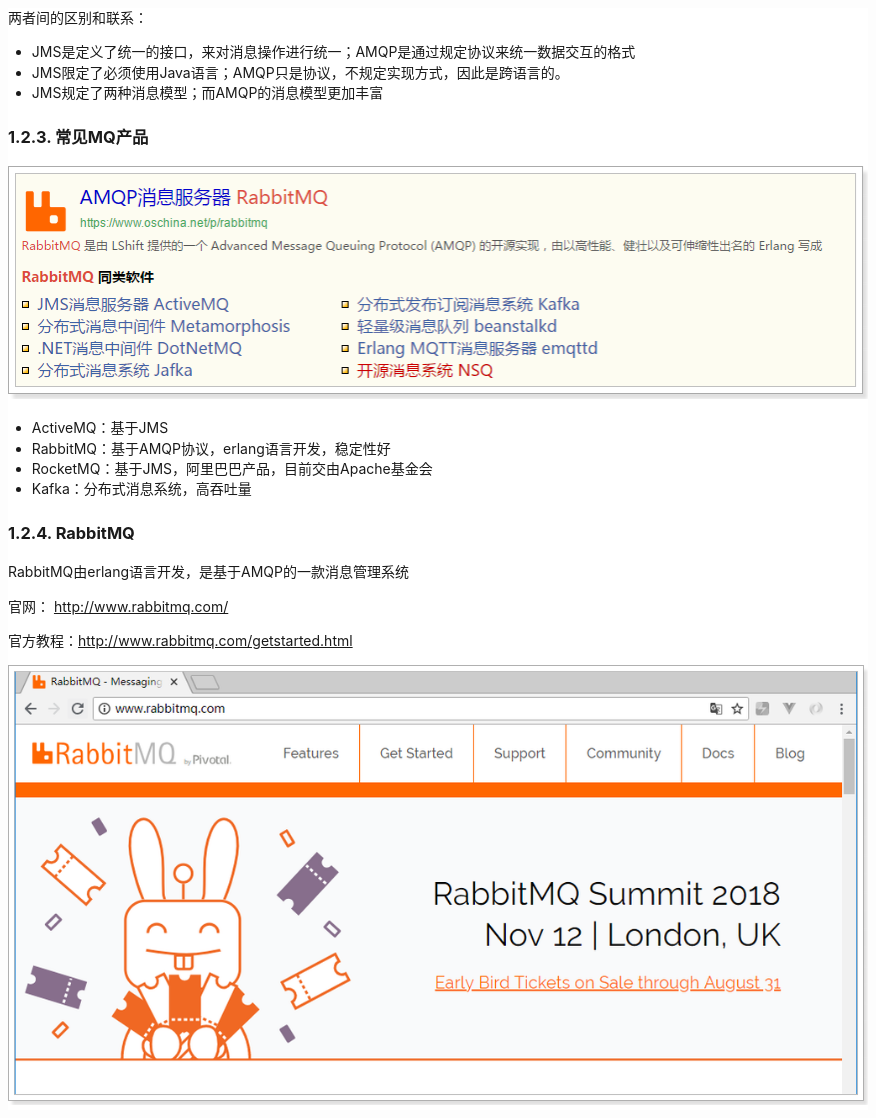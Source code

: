 

两者间的区别和联系：

- JMS是定义了统一的接口，来对消息操作进行统一；AMQP是通过规定协议来统一数据交互的格式
- JMS限定了必须使用Java语言；AMQP只是协议，不规定实现方式，因此是跨语言的。
- JMS规定了两种消息模型；而AMQP的消息模型更加丰富



### 1.2.3.   常见MQ产品

![1527064606029](assets/1527064606029.png)

- ActiveMQ：基于JMS
- RabbitMQ：基于AMQP协议，erlang语言开发，稳定性好
- RocketMQ：基于JMS，阿里巴巴产品，目前交由Apache基金会
- Kafka：分布式消息系统，高吞吐量



### 1.2.4.   RabbitMQ

RabbitMQ由erlang语言开发，是基于AMQP的一款消息管理系统

官网： http://www.rabbitmq.com/

官方教程：http://www.rabbitmq.com/getstarted.html

![1532758972119](assets/1532758972119.png)
